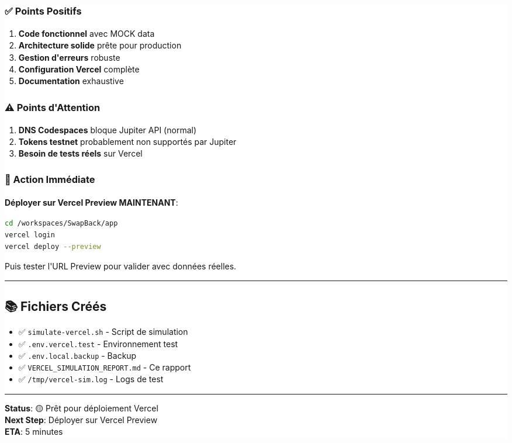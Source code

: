 ### ✅ Points Positifs

1. **Code fonctionnel** avec MOCK data
2. **Architecture solide** prête pour production
3. **Gestion d'erreurs** robuste
4. **Configuration Vercel** complète
5. **Documentation** exhaustive

### ⚠️ Points d'Attention

1. **DNS Codespaces** bloque Jupiter API (normal)
2. **Tokens testnet** probablement non supportés par Jupiter
3. **Besoin de tests réels** sur Vercel

### 🎯 Action Immédiate

**Déployer sur Vercel Preview MAINTENANT**:
```bash
cd /workspaces/SwapBack/app
vercel login
vercel deploy --preview
```

Puis tester l'URL Preview pour valider avec données réelles.

---

## 📚 Fichiers Créés

- ✅ `simulate-vercel.sh` - Script de simulation
- ✅ `.env.vercel.test` - Environnement test
- ✅ `.env.local.backup` - Backup
- ✅ `VERCEL_SIMULATION_REPORT.md` - Ce rapport
- ✅ `/tmp/vercel-sim.log` - Logs de test

---

**Status**: 🟡 Prêt pour déploiement Vercel  
**Next Step**: Déployer sur Vercel Preview  
**ETA**: 5 minutes
